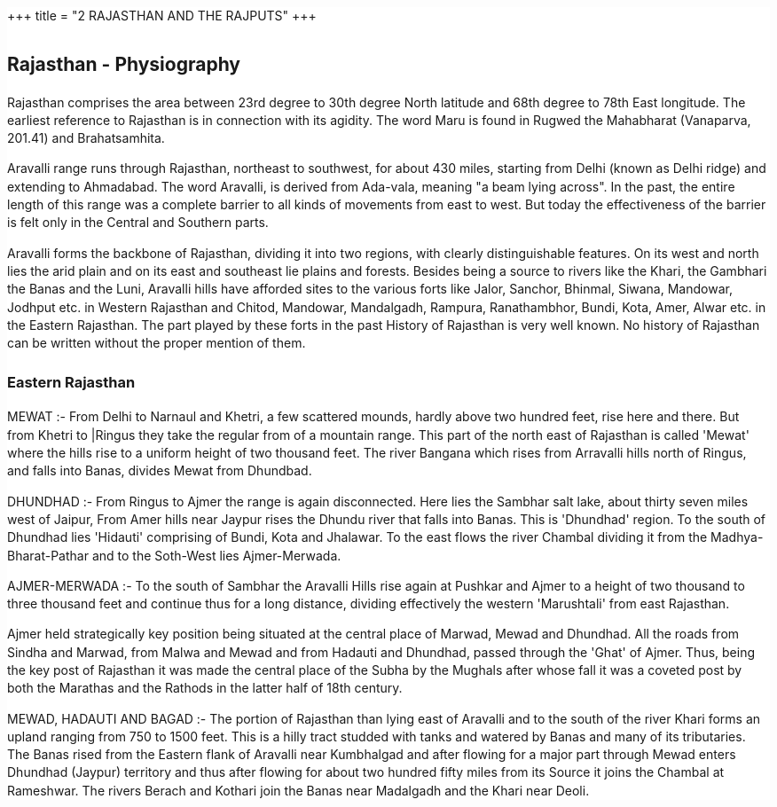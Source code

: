 +++
title = "2 RAJASTHAN AND THE RAJPUTS"
+++



## Rajasthan - Physiography

Rajasthan comprises the area between 23rd degree to 30th degree North latitude and 68th degree to 78th East longitude. The earliest reference to Rajasthan is in connection with its agidity. The word Maru is found in Rugwed the Mahabharat (Vanaparva, 201.41) and Brahatsamhita.

Aravalli range runs through Rajasthan, northeast to southwest, for about 430 miles, starting from Delhi (known as Delhi ridge) and extending to Ahmadabad. The word Aravalli, is derived from Ada-vala, meaning "a beam lying across". In the past, the entire length of this range was a complete barrier to all kinds of movements from east to west. But today the effectiveness of the barrier is felt only in the Central and Southern parts.

Aravalli forms the backbone of Rajasthan, dividing it into two regions, with clearly distinguishable features. On its west and north lies the arid plain and on its east and southeast lie plains and forests. Besides being a source to rivers like the Khari, the Gambhari the Banas and the Luni, Aravalli hills have afforded sites to the various forts like Jalor, Sanchor, Bhinmal, Siwana, Mandowar, Jodhput etc. in Western Rajasthan and Chitod, Mandowar, Mandalgadh, Rampura, Ranathambhor, Bundi, Kota, Amer, Alwar etc. in the Eastern Rajasthan. The part played by these forts in the past History of Rajasthan is very well known. No history of Rajasthan can be written without the proper mention of them.

###  Eastern Rajasthan 

MEWAT :- From Delhi to Narnaul and Khetri, a few scattered mounds, hardly above two hundred feet, rise here and there. But from Khetri to |Ringus they take the regular from of a mountain range. This part of the north east of Rajasthan is called 'Mewat' where the hills rise to a uniform height of two thousand feet. The river Bangana  which rises from Arravalli hills north of Ringus, and falls into Banas, divides Mewat from Dhundbad.

DHUNDHAD :- From Ringus to Ajmer the range is again disconnected. Here lies the Sambhar salt lake, about thirty seven miles west of Jaipur, From Amer hills near Jaypur rises the Dhundu river that falls into Banas. This is 'Dhundhad' region. To the south of Dhundhad lies 'Hidauti' comprising of Bundi, Kota and Jhalawar. To the east flows the river Chambal dividing it from the Madhya-Bharat-Pathar and to the Soth-West lies Ajmer-Merwada.

AJMER-MERWADA :- To the south of Sambhar the Aravalli Hills rise again at Pushkar and Ajmer to a height of two thousand to three thousand feet and continue thus for a long distance, dividing effectively the western 'Marushtali' from east Rajasthan.

Ajmer held strategically key position being situated at the central place of Marwad, Mewad and Dhundhad. All the roads from Sindha and Marwad, from Malwa and Mewad and from Hadauti and Dhundhad, passed through the 'Ghat' of Ajmer. Thus, being the key post of Rajasthan it was made the central place of the Subha by the Mughals after whose fall it was a coveted post by both the Marathas and the Rathods in the latter half of 18th century.

MEWAD, HADAUTI AND BAGAD :- The portion of Rajasthan than lying east of Aravalli and to the south of the river Khari forms an upland ranging from 750 to 1500 feet. This is a hilly tract studded with tanks and watered by Banas and many of its tributaries. The Banas rised from the Eastern flank of Aravalli near Kumbhalgad and after flowing for a major part through Mewad enters Dhundhad (Jaypur) territory and thus after flowing for about two hundred fifty miles from its Source it joins the Chambal at Rameshwar. The rivers Berach and Kothari join the Banas near Madalgadh and the Khari near Deoli.
